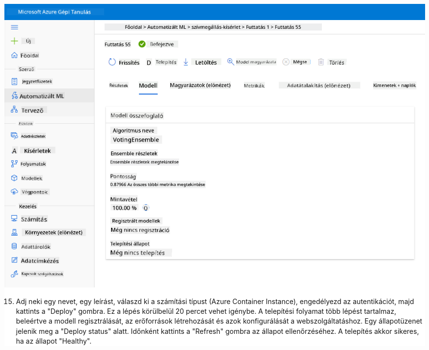 ![deploy-1](../../../../translated_images/deploy-1.ddad725acadc84e34553c3d09e727160faeb32527a9fb8b904c0f99235a34bb6.hu.png)

15. Adj neki egy nevet, egy leírást, válaszd ki a számítási típust (Azure Container Instance), engedélyezd az autentikációt, majd kattints a "Deploy" gombra. Ez a lépés körülbelül 20 percet vehet igénybe. A telepítési folyamat több lépést tartalmaz, beleértve a modell regisztrálását, az erőforrások létrehozását és azok konfigurálását a webszolgáltatáshoz. Egy állapotüzenet jelenik meg a "Deploy status" alatt. Időnként kattints a "Refresh" gombra az állapot ellenőrzéséhez. A telepítés akkor sikeres, ha az állapot "Healthy".
